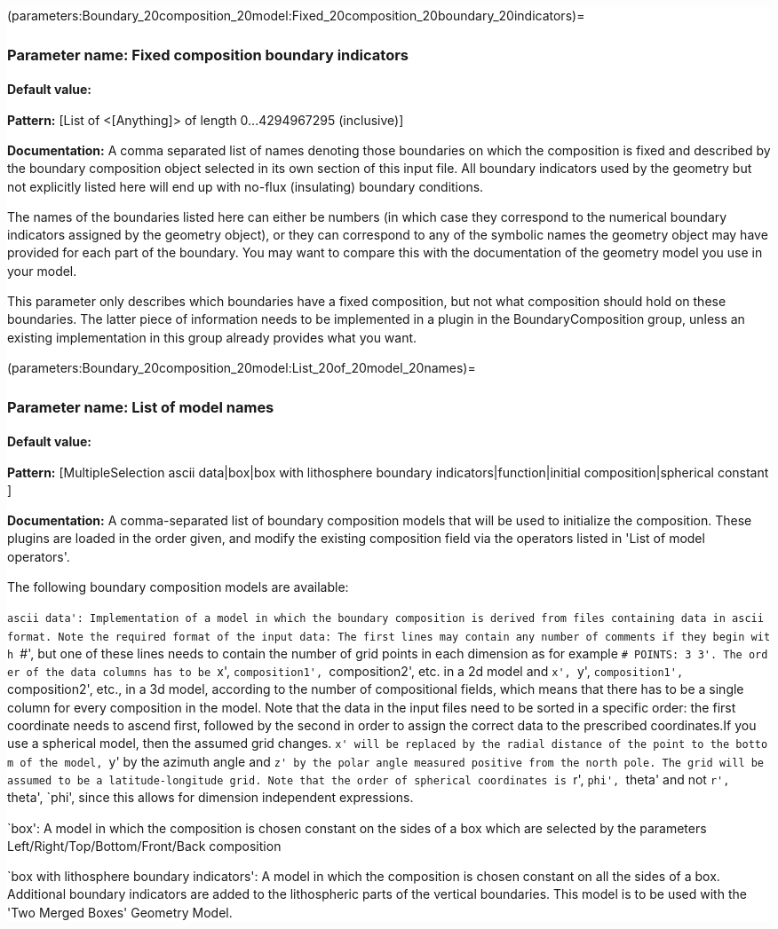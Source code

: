 (parameters:Boundary_20composition_20model:Fixed_20composition_20boundary_20indicators)=
### __Parameter name:__ Fixed composition boundary indicators
**Default value:**  

**Pattern:** [List of <[Anything]> of length 0...4294967295 (inclusive)] 

**Documentation:** A comma separated list of names denoting those boundaries on which the composition is fixed and described by the boundary composition object selected in its own section of this input file. All boundary indicators used by the geometry but not explicitly listed here will end up with no-flux (insulating) boundary conditions.

The names of the boundaries listed here can either be numbers (in which case they correspond to the numerical boundary indicators assigned by the geometry object), or they can correspond to any of the symbolic names the geometry object may have provided for each part of the boundary. You may want to compare this with the documentation of the geometry model you use in your model.

This parameter only describes which boundaries have a fixed composition, but not what composition should hold on these boundaries. The latter piece of information needs to be implemented in a plugin in the BoundaryComposition group, unless an existing implementation in this group already provides what you want. 

(parameters:Boundary_20composition_20model:List_20of_20model_20names)=
### __Parameter name:__ List of model names
**Default value:**  

**Pattern:** [MultipleSelection ascii data|box|box with lithosphere boundary indicators|function|initial composition|spherical constant ] 

**Documentation:** A comma-separated list of boundary composition models that will be used to initialize the composition. These plugins are loaded in the order given, and modify the existing composition field via the operators listed in 'List of model operators'.

The following boundary composition models are available:

`ascii data': Implementation of a model in which the boundary composition is derived from files containing data in ascii format. Note the required format of the input data: The first lines may contain any number of comments if they begin with `#', but one of these lines needs to contain the number of grid points in each dimension as for example `# POINTS: 3 3'. The order of the data columns has to be `x', `composition1', `composition2', etc. in a 2d model and `x', `y', `composition1', `composition2', etc., in a 3d model, according to the number of compositional fields, which means that there has to be a single column for every composition in the model. Note that the data in the input files need to be sorted in a specific order: the first coordinate needs to ascend first, followed by the second in order to assign the correct data to the prescribed coordinates.If you use a spherical model, then the assumed grid changes. `x' will be replaced by the radial distance of the point to the bottom of the model, `y' by the azimuth angle and `z' by the polar angle measured positive from the north pole. The grid will be assumed to be a latitude-longitude grid. Note that the order of spherical coordinates is `r', `phi', `theta' and not `r', `theta', `phi', since this allows for dimension independent expressions.

`box': A model in which the composition is chosen constant on the sides of a box which are selected by the parameters Left/Right/Top/Bottom/Front/Back composition

`box with lithosphere boundary indicators': A model in which the composition is chosen constant on all the sides of a box. Additional boundary indicators are added to the lithospheric parts of the vertical boundaries. This model is to be used with the 'Two Merged Boxes' Geometry Model.
